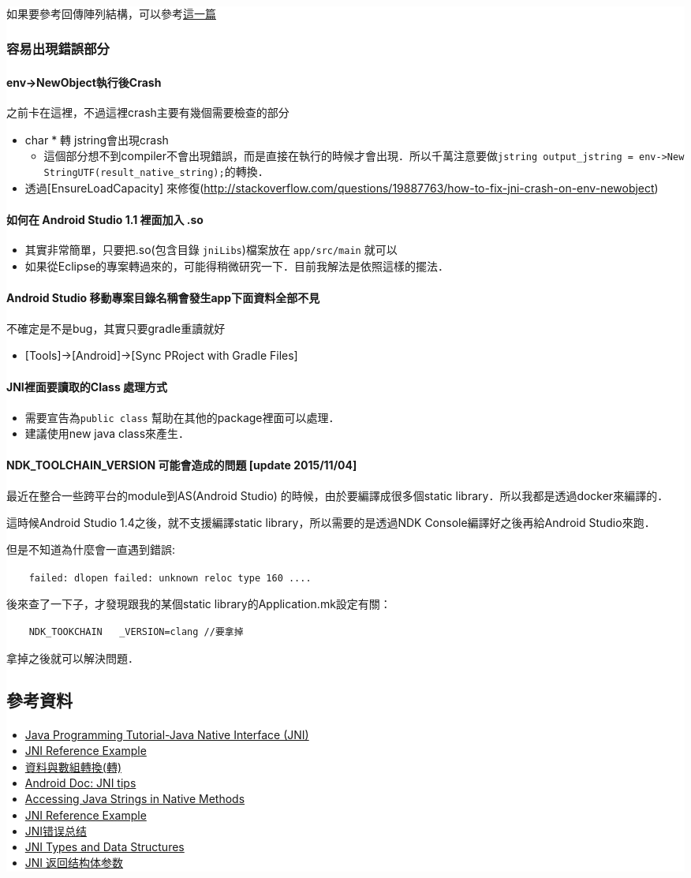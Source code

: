 

如果要參考回傳陣列結構，可以參考[這一篇](http://andilyliao.iteye.com/blog/496816)

### 容易出現錯誤部分

#### env->NewObject執行後Crash

之前卡在這裡，不過這裡crash主要有幾個需要檢查的部分

- char * 轉 jstring會出現crash 
    - 這個部分想不到compiler不會出現錯誤，而是直接在執行的時候才會出現．所以千萬注意要做`jstring output_jstring = env->NewStringUTF(result_native_string);`的轉換．
- 透過[EnsureLoadCapacity] 來修復(http://stackoverflow.com/questions/19887763/how-to-fix-jni-crash-on-env-newobject)


#### 如何在 Android Studio 1.1 裡面加入 .so

- 其實非常簡單，只要把.so(包含目錄 `jniLibs`)檔案放在 `app/src/main` 就可以
- 如果從Eclipse的專案轉過來的，可能得稍微研究一下．目前我解法是依照這樣的擺法．

#### Android Studio 移動專案目錄名稱會發生app下面資料全部不見

不確定是不是bug，其實只要gradle重讀就好

- [Tools]->[Android]->[Sync PRoject with Gradle Files]


#### JNI裡面要讀取的Class 處理方式

- 需要宣告為`public class` 幫助在其他的package裡面可以處理．
- 建議使用new java class來產生．


#### NDK_TOOLCHAIN_VERSION 可能會造成的問題 [update 2015/11/04]

最近在整合一些跨平台的module到AS(Android Studio) 的時候，由於要編譯成很多個static library．所以我都是透過docker來編譯的．  

這時候Android Studio 1.4之後，就不支援編譯static library，所以需要的是透過NDK Console編譯好之後再給Android Studio來跑． 

但是不知道為什麼會一直遇到錯誤:

		failed: dlopen failed: unknown reloc type 160 ....

後來查了一下子，才發現跟我的某個static library的Application.mk設定有關：

		NDK_TOOKCHAIN	_VERSION=clang //要拿掉
		

拿掉之後就可以解決問題．		



## 參考資料

- [Java Programming Tutorial-Java Native Interface (JNI)](https://www3.ntu.edu.sg/home/ehchua/programming/java/JavaNativeInterface.html)
- [JNI Reference Example](https://thenewcircle.com/s/post/1292/jni_reference_example)
- [資料與數組轉換(轉)](http://provista.iteye.com/blog/839703)
- [Android Doc: JNI tips](http://developer.android.com/training/articles/perf-jni.html)
- [Accessing Java Strings in Native Methods](http://www.math.uni-hamburg.de/doc/java/tutorial/native1.1/implementing/string.html)
- [JNI Reference Example](https://thenewcircle.com/s/post/1292/jni_reference_example)
- [JNI错误总结](http://www.cnblogs.com/xingyun/archive/2012/08/03/2622410.html)
- [JNI Types and Data Structures](https://docs.oracle.com/javase/8/docs/technotes/guides/jni/spec/types.html)
- [JNI 返回结构体参数](http://andilyliao.iteye.com/blog/496816)
